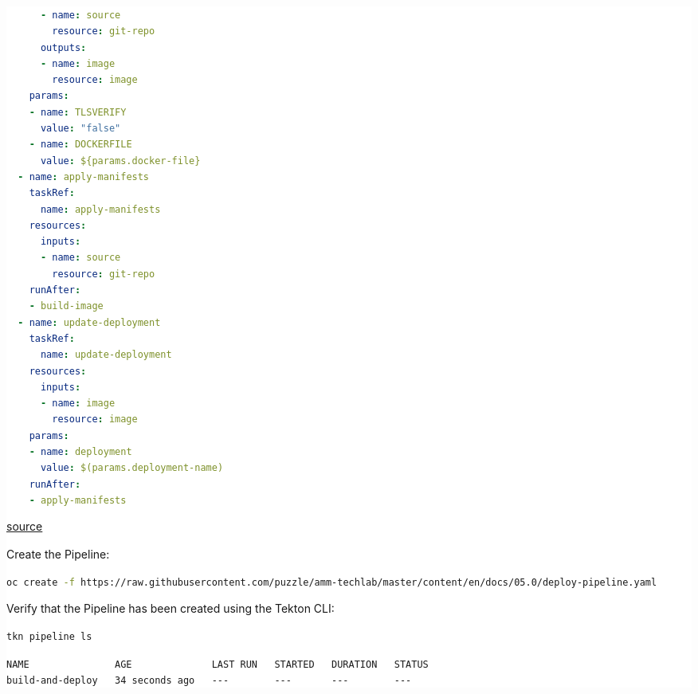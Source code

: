 ```yaml
      - name: source
        resource: git-repo
      outputs:
      - name: image
        resource: image
    params:
    - name: TLSVERIFY
      value: "false"
    - name: DOCKERFILE
      value: ${params.docker-file}
  - name: apply-manifests
    taskRef:
      name: apply-manifests
    resources:
      inputs:
      - name: source
        resource: git-repo
    runAfter:
    - build-image
  - name: update-deployment
    taskRef:
      name: update-deployment
    resources:
      inputs:
      - name: image
        resource: image
    params:
    - name: deployment
      value: $(params.deployment-name)
    runAfter:
    - apply-manifests
```

[source](https://raw.githubusercontent.com/puzzle/amm-techlab/master/content/en/docs/05.0/deploy-pipeline.yaml)

Create the Pipeline:

```bash
oc create -f https://raw.githubusercontent.com/puzzle/amm-techlab/master/content/en/docs/05.0/deploy-pipeline.yaml
```

Verify that the Pipeline has been created using the Tekton CLI:

```bash
tkn pipeline ls
```

```
NAME               AGE              LAST RUN   STARTED   DURATION   STATUS
build-and-deploy   34 seconds ago   ---        ---       ---        ---
```

